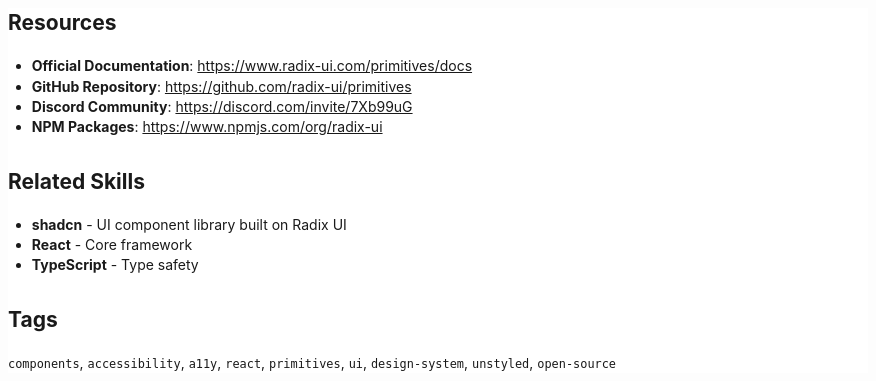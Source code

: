 ## Resources

- **Official Documentation**: https://www.radix-ui.com/primitives/docs
- **GitHub Repository**: https://github.com/radix-ui/primitives
- **Discord Community**: https://discord.com/invite/7Xb99uG
- **NPM Packages**: https://www.npmjs.com/org/radix-ui

## Related Skills

- **shadcn** - UI component library built on Radix UI
- **React** - Core framework
- **TypeScript** - Type safety

## Tags

`components`, `accessibility`, `a11y`, `react`, `primitives`, `ui`, `design-system`, `unstyled`, `open-source`
